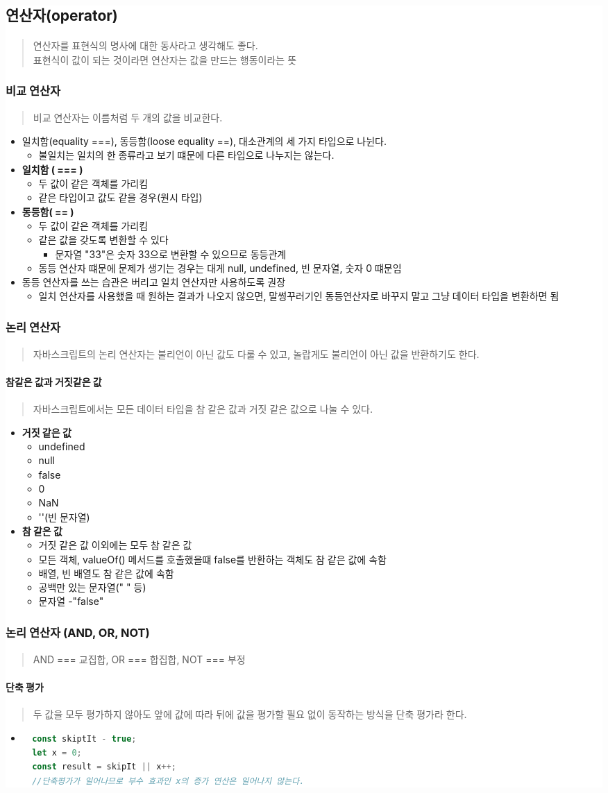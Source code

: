 ## 연산자(operator)

> 연산자를 표현식의 명사에 대한 동사라고 생각해도 좋다.
> <br>표현식이 값이 되는 것이라면 연산자는 값을 만드는 행동이라는 뜻

### 비교 연산자

> 비교 연산자는 이름처럼 두 개의 값을 비교한다.

- 일치함(equality ===), 동등함(loose equality ==), 대소관계의 세 가지 타입으로 나뉜다.
  - 불일치는 일치의 한 종류라고 보기 떄문에 다른 타입으로 나누지는 않는다.
- **일치함 ( === )**
  - 두 값이 같은 객체를 가리킴
  - 같은 타입이고 값도 같을 경우(원시 타입)
- **동등함( == )**
  - 두 값이 같은 객체를 가리킴
  - 같은 값을 갖도록 변환할 수 있다
    - 문자열 "33"은 숫자 33으로 변환할 수 있으므로 동등관계
  - 동등 연산자 떄문에 문제가 생기는 경우는 대게 null, undefined, 빈 문자열, 숫자 0 떄문임
- 동등 연산자를 쓰는 습관은 버리고 일치 연산자만 사용하도록 권장
  - 일치 연산자를 사용했을 때 원하는 결과가 나오지 않으면, 말썽꾸러기인 동등연산자로 바꾸지 말고 그냥 데이터 타입을 변환하면 됨

### 논리 연산자

> 자바스크립트의 논리 연산자는 불리언이 아닌 값도 다룰 수 있고, 놀랍게도 불리언이 아닌 값을 반환하기도 한다.

#### 참같은 값과 거짓같은 값

> 자바스크립트에서는 모든 데이터 타입을 참 같은 값과 거짓 같은 값으로 나눌 수 있다.

- **거짓 같은 값**
  - undefined
  - null
  - false
  - 0
  - NaN
  - ''(빈 문자열)
- **참 같은 값**
  - 거짓 같은 값 이외에는 모두 참 같은 값
  - 모든 객체, valueOf() 메서드를 호출했을떄 false를 반환하는 객체도 참 같은 값에 속함
  - 배열, 빈 배열도 참 같은 값에 속함
  - 공백만 있는 문자열(" " 등)
  - 문자열 -"false"

### 논리 연산자 (AND, OR, NOT)

> AND === 교집합, OR === 합집합, NOT === 부정

#### 단축 평가

> 두 값을 모두 평가하지 않아도 앞에 값에 따라 뒤에 값을 평가할 필요 없이 동작하는 방식을 단축 평가라 한다.

- ```js
    const skiptIt - true;
    let x = 0;
    const result = skipIt || x++;
    //단축평가가 일어나므로 부수 효과인 x의 증가 연산은 일어나지 않는다.
